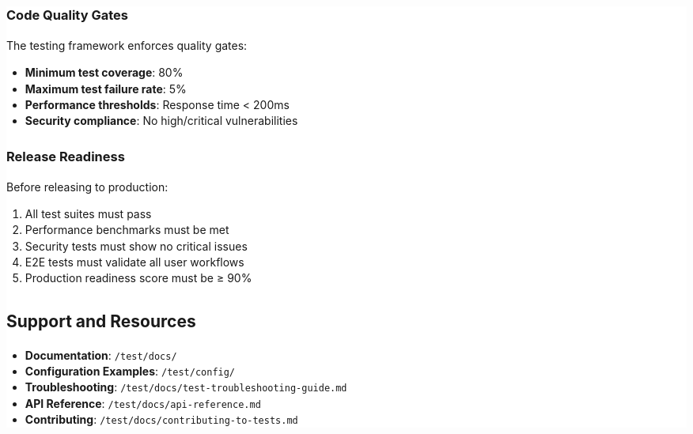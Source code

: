 ### Code Quality Gates

The testing framework enforces quality gates:

- **Minimum test coverage**: 80%
- **Maximum test failure rate**: 5%
- **Performance thresholds**: Response time < 200ms
- **Security compliance**: No high/critical vulnerabilities

### Release Readiness

Before releasing to production:

1. All test suites must pass
2. Performance benchmarks must be met
3. Security tests must show no critical issues
4. E2E tests must validate all user workflows
5. Production readiness score must be ≥ 90%

## Support and Resources

- **Documentation**: `/test/docs/`
- **Configuration Examples**: `/test/config/`
- **Troubleshooting**: `/test/docs/test-troubleshooting-guide.md`
- **API Reference**: `/test/docs/api-reference.md`
- **Contributing**: `/test/docs/contributing-to-tests.md`